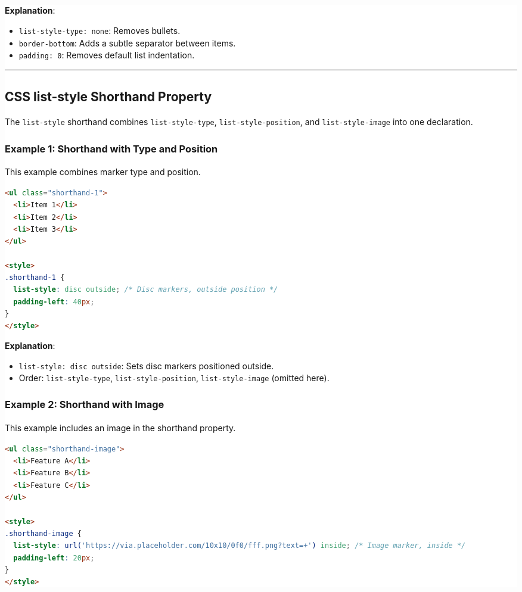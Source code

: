 **Explanation**:
- `list-style-type: none`: Removes bullets.
- `border-bottom`: Adds a subtle separator between items.
- `padding: 0`: Removes default list indentation.

---

## CSS list-style Shorthand Property

The `list-style` shorthand combines `list-style-type`, `list-style-position`, and `list-style-image` into one declaration.

### Example 1: Shorthand with Type and Position
This example combines marker type and position.

```html
<ul class="shorthand-1">
  <li>Item 1</li>
  <li>Item 2</li>
  <li>Item 3</li>
</ul>

<style>
.shorthand-1 {
  list-style: disc outside; /* Disc markers, outside position */
  padding-left: 40px;
}
</style>
```

**Explanation**:
- `list-style: disc outside`: Sets disc markers positioned outside.
- Order: `list-style-type`, `list-style-position`, `list-style-image` (omitted here).

### Example 2: Shorthand with Image
This example includes an image in the shorthand property.

```html
<ul class="shorthand-image">
  <li>Feature A</li>
  <li>Feature B</li>
  <li>Feature C</li>
</ul>

<style>
.shorthand-image {
  list-style: url('https://via.placeholder.com/10x10/0f0/fff.png?text=+') inside; /* Image marker, inside */
  padding-left: 20px;
}
</style>
```
